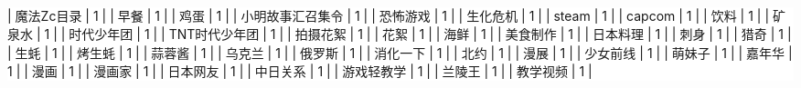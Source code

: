| 魔法Zc目录 | 1 |
| 早餐 | 1 |
| 鸡蛋 | 1 |
| 小明故事汇召集令 | 1 |
| 恐怖游戏 | 1 |
| 生化危机 | 1 |
| steam | 1 |
| capcom | 1 |
| 饮料 | 1 |
| 矿泉水 | 1 |
| 时代少年团 | 1 |
| TNT时代少年团 | 1 |
| 拍摄花絮 | 1 |
| 花絮 | 1 |
| 海鲜 | 1 |
| 美食制作 | 1 |
| 日本料理 | 1 |
| 刺身 | 1 |
| 猎奇 | 1 |
| 生蚝 | 1 |
| 烤生蚝 | 1 |
| 蒜蓉酱 | 1 |
| 乌克兰 | 1 |
| 俄罗斯 | 1 |
| 消化一下 | 1 |
| 北约 | 1 |
| 漫展 | 1 |
| 少女前线 | 1 |
| 萌妹子 | 1 |
| 嘉年华 | 1 |
| 漫画 | 1 |
| 漫画家 | 1 |
| 日本网友 | 1 |
| 中日关系 | 1 |
| 游戏轻教学 | 1 |
| 兰陵王 | 1 |
| 教学视频 | 1 |